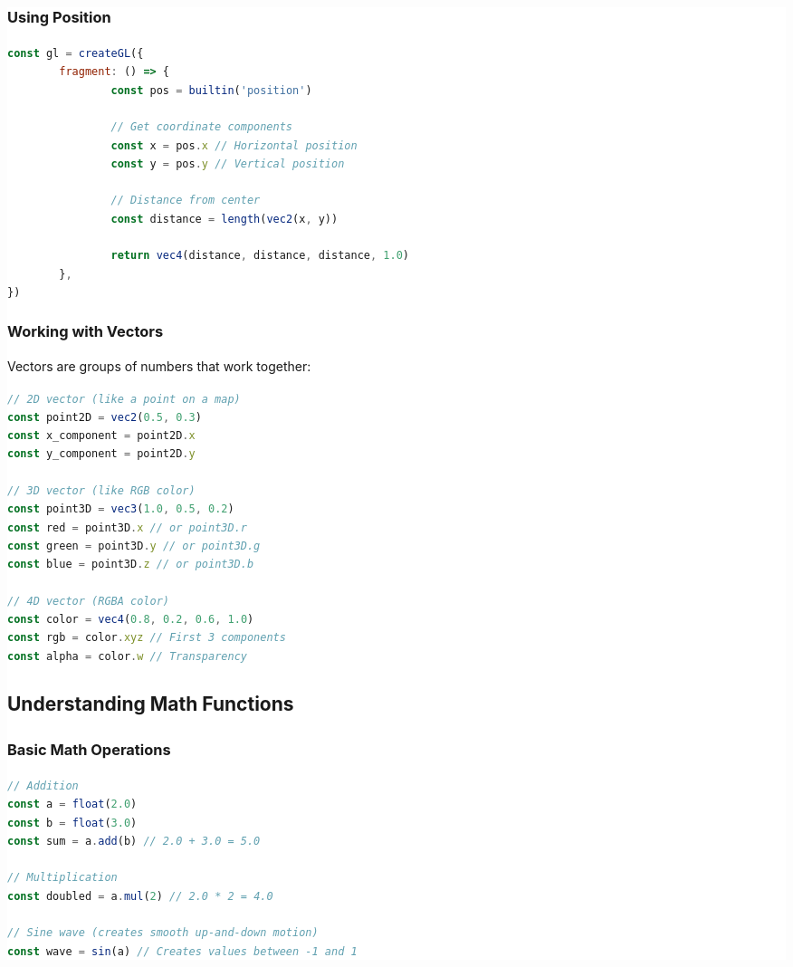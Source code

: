 ### Using Position

```javascript
const gl = createGL({
        fragment: () => {
                const pos = builtin('position')

                // Get coordinate components
                const x = pos.x // Horizontal position
                const y = pos.y // Vertical position

                // Distance from center
                const distance = length(vec2(x, y))

                return vec4(distance, distance, distance, 1.0)
        },
})
```

### Working with Vectors

Vectors are groups of numbers that work together:

```javascript
// 2D vector (like a point on a map)
const point2D = vec2(0.5, 0.3)
const x_component = point2D.x
const y_component = point2D.y

// 3D vector (like RGB color)
const point3D = vec3(1.0, 0.5, 0.2)
const red = point3D.x // or point3D.r
const green = point3D.y // or point3D.g
const blue = point3D.z // or point3D.b

// 4D vector (RGBA color)
const color = vec4(0.8, 0.2, 0.6, 1.0)
const rgb = color.xyz // First 3 components
const alpha = color.w // Transparency
```

## Understanding Math Functions

### Basic Math Operations

```javascript
// Addition
const a = float(2.0)
const b = float(3.0)
const sum = a.add(b) // 2.0 + 3.0 = 5.0

// Multiplication
const doubled = a.mul(2) // 2.0 * 2 = 4.0

// Sine wave (creates smooth up-and-down motion)
const wave = sin(a) // Creates values between -1 and 1
```
